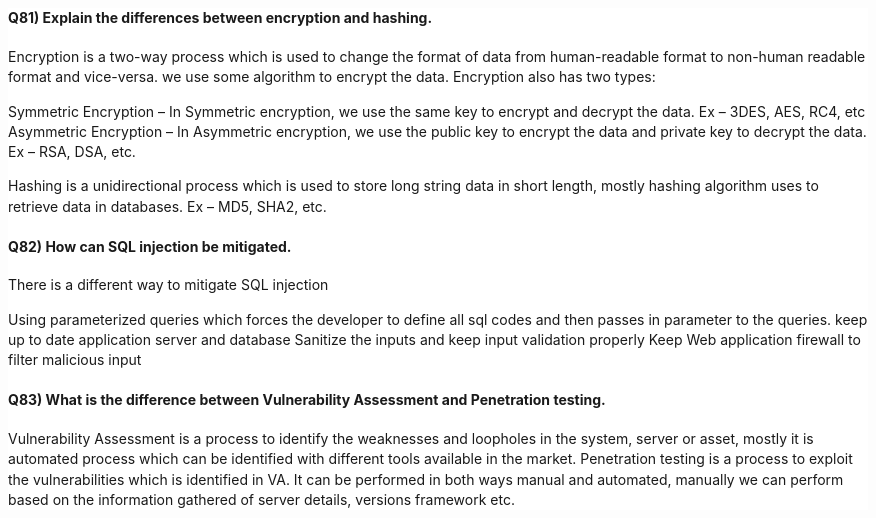 #### Q81) Explain the differences between encryption and hashing.
Encryption is a two-way process which is used to change the format of data from human-readable format to non-human readable format and vice-versa. we use some algorithm to encrypt the data.
Encryption also has two types:

Symmetric Encryption – In Symmetric encryption, we use the same key to encrypt and decrypt the data. Ex – 3DES, AES, RC4, etc
Asymmetric Encryption – In Asymmetric encryption, we use the public key to encrypt the data and private key to decrypt the data. Ex – RSA, DSA, etc.

Hashing is a unidirectional process which is used to store long string data in short length, mostly hashing algorithm uses to retrieve data in databases. Ex – MD5, SHA2, etc.

#### Q82) How can SQL injection be mitigated.
There is a different way to mitigate SQL injection

Using parameterized queries which forces the developer to define all sql codes and then passes in parameter to the queries.
keep up to date application server and database
Sanitize the inputs and keep input validation properly
Keep Web application firewall to filter malicious input


#### Q83) What is the difference between Vulnerability Assessment and Penetration testing.
Vulnerability Assessment is a process to identify the weaknesses and loopholes in the system, server or asset, mostly it is automated process which can be identified with different tools available in the market.
Penetration testing is a process to exploit the vulnerabilities which is identified in VA. It can be performed in both ways manual and automated, manually we can perform based on the information gathered of server details, versions framework etc.

